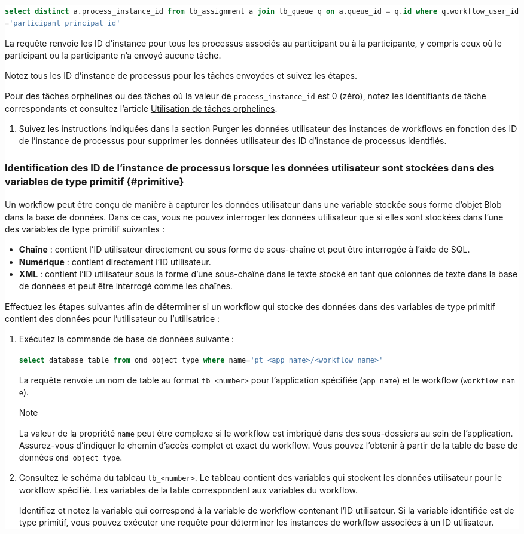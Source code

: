    ```sql
   select distinct a.process_instance_id from tb_assignment a join tb_queue q on a.queue_id = q.id where q.workflow_user_id='participant_principal_id'
   ```

   La requête renvoie les ID d’instance pour tous les processus associés au participant ou à la participante, y compris ceux où le participant ou la participante n’a envoyé aucune tâche.

   Notez tous les ID d’instance de processus pour les tâches envoyées et suivez les étapes.

   Pour des tâches orphelines ou des tâches où la valeur de `process_instance_id` est 0 (zéro), notez les identifiants de tâche correspondants et consultez l’article [Utilisation de tâches orphelines](#orphan).

1. Suivez les instructions indiquées dans la section [Purger les données utilisateur des instances de workflows en fonction des ID de l’instance de processus](/help/forms/using/forms-workflow-jee-handling-user-data.md#purge) pour supprimer les données utilisateur des ID d’instance de processus identifiés.

### Identification des ID de l’instance de processus lorsque les données utilisateur sont stockées dans des variables de type primitif {#primitive}

Un workflow peut être conçu de manière à capturer les données utilisateur dans une variable stockée sous forme d’objet Blob dans la base de données. Dans ce cas, vous ne pouvez interroger les données utilisateur que si elles sont stockées dans l’une des variables de type primitif suivantes :

* **Chaîne** : contient l’ID utilisateur directement ou sous forme de sous-chaîne et peut être interrogée à l’aide de SQL.
* **Numérique** : contient directement l’ID utilisateur.
* **XML** : contient l’ID utilisateur sous la forme d’une sous-chaîne dans le texte stocké en tant que colonnes de texte dans la base de données et peut être interrogé comme les chaînes.

Effectuez les étapes suivantes afin de déterminer si un workflow qui stocke des données dans des variables de type primitif contient des données pour l’utilisateur ou l’utilisatrice :

1. Exécutez la commande de base de données suivante : 

   ```sql
   select database_table from omd_object_type where name='pt_<app_name>/<workflow_name>'
   ```

   La requête renvoie un nom de table au format `tb_<number>` pour l’application spécifiée (`app_name`) et le workflow (`workflow_name`).

   >[!NOTE]
   >
   >La valeur de la propriété `name` peut être complexe si le workflow est imbriqué dans des sous-dossiers au sein de l’application. Assurez-vous d’indiquer le chemin d’accès complet et exact du workflow. Vous pouvez l’obtenir à partir de la table de base de données `omd_object_type`.

1. Consultez le schéma du tableau `tb_<number>`. Le tableau contient des variables qui stockent les données utilisateur pour le workflow spécifié. Les variables de la table correspondent aux variables du workflow.

   Identifiez et notez la variable qui correspond à la variable de workflow contenant l’ID utilisateur. Si la variable identifiée est de type primitif, vous pouvez exécuter une requête pour déterminer les instances de workflow associées à un ID utilisateur.
